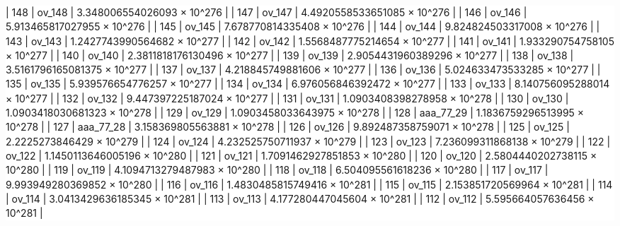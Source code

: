 | 148 | ov_148 | 3.348006554026093 × 10^276 |
| 147 | ov_147 | 4.4920558533651085 × 10^276 |
| 146 | ov_146 | 5.913465817027955 × 10^276 |
| 145 | ov_145 | 7.678770814335408 × 10^276 |
| 144 | ov_144 | 9.824824503317008 × 10^276 |
| 143 | ov_143 | 1.2427743990564682 × 10^277 |
| 142 | ov_142 | 1.5568487775214654 × 10^277 |
| 141 | ov_141 | 1.933290754758105 × 10^277 |
| 140 | ov_140 | 2.3811818176130496 × 10^277 |
| 139 | ov_139 | 2.9054431960389296 × 10^277 |
| 138 | ov_138 | 3.5161796165081375 × 10^277 |
| 137 | ov_137 | 4.218845749881606 × 10^277 |
| 136 | ov_136 | 5.024633473533285 × 10^277 |
| 135 | ov_135 | 5.939576654776257 × 10^277 |
| 134 | ov_134 | 6.976056846392472 × 10^277 |
| 133 | ov_133 | 8.140756095288014 × 10^277 |
| 132 | ov_132 | 9.447397225187024 × 10^277 |
| 131 | ov_131 | 1.0903408398278958 × 10^278 |
| 130 | ov_130 | 1.0903418030681323 × 10^278 |
| 129 | ov_129 | 1.0903458033643975 × 10^278 |
| 128 | aaa_77_29 | 1.1836759296513995 × 10^278 |
| 127 | aaa_77_28 | 3.158369805563881 × 10^278 |
| 126 | ov_126 | 9.892487358759071 × 10^278 |
| 125 | ov_125 | 2.2225273846429 × 10^279 |
| 124 | ov_124 | 4.232525750711937 × 10^279 |
| 123 | ov_123 | 7.236099311868138 × 10^279 |
| 122 | ov_122 | 1.1450113646005196 × 10^280 |
| 121 | ov_121 | 1.7091462927851853 × 10^280 |
| 120 | ov_120 | 2.5804440202738115 × 10^280 |
| 119 | ov_119 | 4.1094713279487983 × 10^280 |
| 118 | ov_118 | 6.504095561618236 × 10^280 |
| 117 | ov_117 | 9.993949280369852 × 10^280 |
| 116 | ov_116 | 1.4830485815749416 × 10^281 |
| 115 | ov_115 | 2.153851720569964 × 10^281 |
| 114 | ov_114 | 3.0413429636185345 × 10^281 |
| 113 | ov_113 | 4.177280447045604 × 10^281 |
| 112 | ov_112 | 5.595664057636456 × 10^281 |